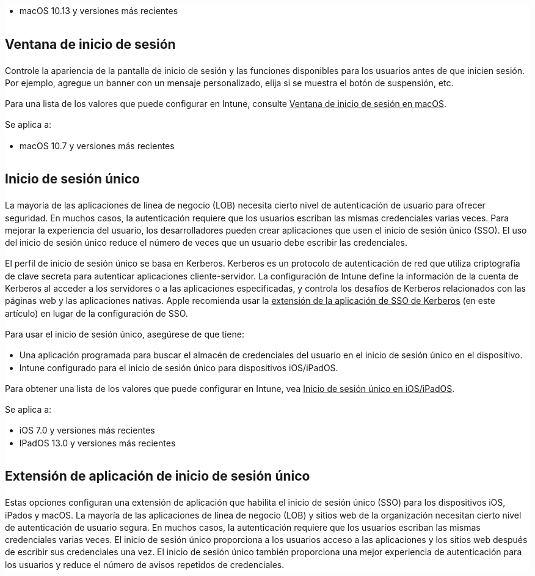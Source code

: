 - macOS 10.13 y versiones más recientes

## <a name="login-window"></a>Ventana de inicio de sesión

Controle la apariencia de la pantalla de inicio de sesión y las funciones disponibles para los usuarios antes de que inicien sesión. Por ejemplo, agregue un banner con un mensaje personalizado, elija si se muestra el botón de suspensión, etc.

Para una lista de los valores que puede configurar en Intune, consulte [Ventana de inicio de sesión en macOS](macos-device-features-settings.md#login-window).

Se aplica a:

- macOS 10.7 y versiones más recientes

## <a name="single-sign-on"></a>Inicio de sesión único

La mayoría de las aplicaciones de línea de negocio (LOB) necesita cierto nivel de autenticación de usuario para ofrecer seguridad. En muchos casos, la autenticación requiere que los usuarios escriban las mismas credenciales varias veces. Para mejorar la experiencia del usuario, los desarrolladores pueden crear aplicaciones que usen el inicio de sesión único (SSO). El uso del inicio de sesión único reduce el número de veces que un usuario debe escribir las credenciales.

El perfil de inicio de sesión único se basa en Kerberos. Kerberos es un protocolo de autenticación de red que utiliza criptografía de clave secreta para autenticar aplicaciones cliente-servidor. La configuración de Intune define la información de la cuenta de Kerberos al acceder a los servidores o a las aplicaciones especificadas, y controla los desafíos de Kerberos relacionados con las páginas web y las aplicaciones nativas. Apple recomienda usar la [extensión de la aplicación de SSO de Kerberos](#single-sign-on-app-extension) (en este artículo) en lugar de la configuración de SSO.  

Para usar el inicio de sesión único, asegúrese de que tiene:

- Una aplicación programada para buscar el almacén de credenciales del usuario en el inicio de sesión único en el dispositivo.
- Intune configurado para el inicio de sesión único para dispositivos iOS/iPadOS.

Para obtener una lista de los valores que puede configurar en Intune, vea [Inicio de sesión único en iOS/iPadOS](ios-device-features-settings.md#single-sign-on).

Se aplica a:

- iOS 7.0 y versiones más recientes
- IPadOS 13.0 y versiones más recientes

## <a name="single-sign-on-app-extension"></a>Extensión de aplicación de inicio de sesión único

Estas opciones configuran una extensión de aplicación que habilita el inicio de sesión único (SSO) para los dispositivos iOS, iPados y macOS. La mayoría de las aplicaciones de línea de negocio (LOB) y sitios web de la organización necesitan cierto nivel de autenticación de usuario segura. En muchos casos, la autenticación requiere que los usuarios escriban las mismas credenciales varias veces. El inicio de sesión único proporciona a los usuarios acceso a las aplicaciones y los sitios web después de escribir sus credenciales una vez. El inicio de sesión único también proporciona una mejor experiencia de autenticación para los usuarios y reduce el número de avisos repetidos de credenciales.
